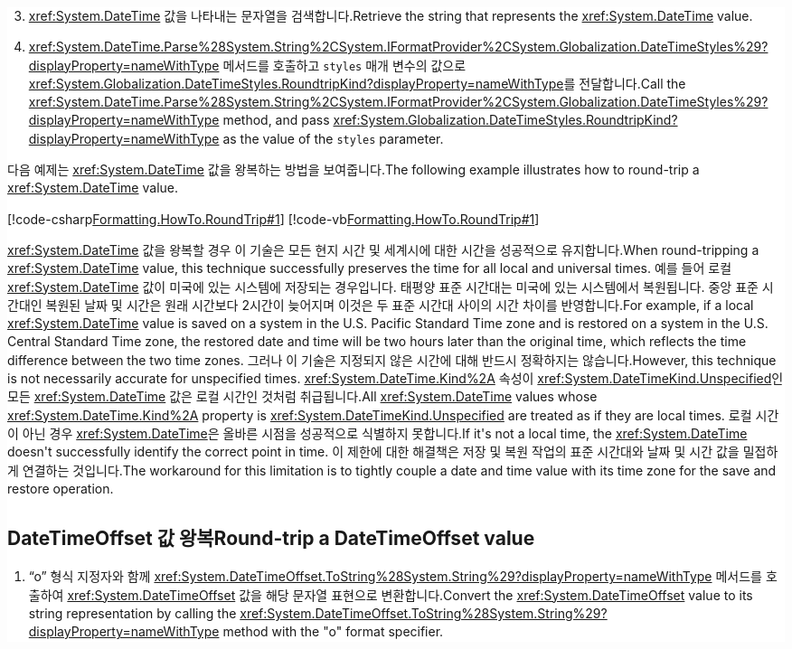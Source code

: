 3. <span data-ttu-id="ba0bf-108"><xref:System.DateTime> 값을 나타내는 문자열을 검색합니다.</span><span class="sxs-lookup"><span data-stu-id="ba0bf-108">Retrieve the string that represents the <xref:System.DateTime> value.</span></span>

4. <span data-ttu-id="ba0bf-109"><xref:System.DateTime.Parse%28System.String%2CSystem.IFormatProvider%2CSystem.Globalization.DateTimeStyles%29?displayProperty=nameWithType> 메서드를 호출하고 `styles` 매개 변수의 값으로 <xref:System.Globalization.DateTimeStyles.RoundtripKind?displayProperty=nameWithType>를 전달합니다.</span><span class="sxs-lookup"><span data-stu-id="ba0bf-109">Call the <xref:System.DateTime.Parse%28System.String%2CSystem.IFormatProvider%2CSystem.Globalization.DateTimeStyles%29?displayProperty=nameWithType> method, and pass <xref:System.Globalization.DateTimeStyles.RoundtripKind?displayProperty=nameWithType> as the value of the `styles` parameter.</span></span>

<span data-ttu-id="ba0bf-110">다음 예제는 <xref:System.DateTime> 값을 왕복하는 방법을 보여줍니다.</span><span class="sxs-lookup"><span data-stu-id="ba0bf-110">The following example illustrates how to round-trip a <xref:System.DateTime> value.</span></span>

[!code-csharp[Formatting.HowTo.RoundTrip#1](../../../samples/snippets/csharp/VS_Snippets_CLR/Formatting.HowTo.RoundTrip/cs/RoundTrip.cs#1)]
[!code-vb[Formatting.HowTo.RoundTrip#1](../../../samples/snippets/visualbasic/VS_Snippets_CLR/Formatting.HowTo.RoundTrip/vb/RoundTrip.vb#1)]

<span data-ttu-id="ba0bf-111"><xref:System.DateTime> 값을 왕복할 경우 이 기술은 모든 현지 시간 및 세계시에 대한 시간을 성공적으로 유지합니다.</span><span class="sxs-lookup"><span data-stu-id="ba0bf-111">When round-tripping a <xref:System.DateTime> value, this technique successfully preserves the time for all local and universal times.</span></span> <span data-ttu-id="ba0bf-112">예를 들어 로컬 <xref:System.DateTime> 값이 미국에 있는 시스템에 저장되는 경우입니다. 태평양 표준 시간대는 미국에 있는 시스템에서 복원됩니다. 중앙 표준 시간대인 복원된 날짜 및 시간은 원래 시간보다 2시간이 늦어지며 이것은 두 표준 시간대 사이의 시간 차이를 반영합니다.</span><span class="sxs-lookup"><span data-stu-id="ba0bf-112">For example, if a local <xref:System.DateTime> value is saved on a system in the U.S. Pacific Standard Time zone and is restored on a system in the U.S. Central Standard Time zone, the restored date and time will be two hours later than the original time, which reflects the time difference between the two time zones.</span></span> <span data-ttu-id="ba0bf-113">그러나 이 기술은 지정되지 않은 시간에 대해 반드시 정확하지는 않습니다.</span><span class="sxs-lookup"><span data-stu-id="ba0bf-113">However, this technique is not necessarily accurate for unspecified times.</span></span> <span data-ttu-id="ba0bf-114"><xref:System.DateTime.Kind%2A> 속성이 <xref:System.DateTimeKind.Unspecified>인 모든 <xref:System.DateTime> 값은 로컬 시간인 것처럼 취급됩니다.</span><span class="sxs-lookup"><span data-stu-id="ba0bf-114">All <xref:System.DateTime> values whose <xref:System.DateTime.Kind%2A> property is <xref:System.DateTimeKind.Unspecified> are treated as if they are local times.</span></span> <span data-ttu-id="ba0bf-115">로컬 시간이 아닌 경우 <xref:System.DateTime>은 올바른 시점을 성공적으로 식별하지 못합니다.</span><span class="sxs-lookup"><span data-stu-id="ba0bf-115">If it's not a local time, the <xref:System.DateTime> doesn't successfully identify the correct point in time.</span></span> <span data-ttu-id="ba0bf-116">이 제한에 대한 해결책은 저장 및 복원 작업의 표준 시간대와 날짜 및 시간 값을 밀접하게 연결하는 것입니다.</span><span class="sxs-lookup"><span data-stu-id="ba0bf-116">The workaround for this limitation is to tightly couple a date and time value with its time zone for the save and restore operation.</span></span>

## <a name="round-trip-a-datetimeoffset-value"></a><span data-ttu-id="ba0bf-117">DateTimeOffset 값 왕복</span><span class="sxs-lookup"><span data-stu-id="ba0bf-117">Round-trip a DateTimeOffset value</span></span>

1. <span data-ttu-id="ba0bf-118">“o” 형식 지정자와 함께 <xref:System.DateTimeOffset.ToString%28System.String%29?displayProperty=nameWithType> 메서드를 호출하여 <xref:System.DateTimeOffset> 값을 해당 문자열 표현으로 변환합니다.</span><span class="sxs-lookup"><span data-stu-id="ba0bf-118">Convert the <xref:System.DateTimeOffset> value to its string representation by calling the <xref:System.DateTimeOffset.ToString%28System.String%29?displayProperty=nameWithType> method with the "o" format specifier.</span></span>
